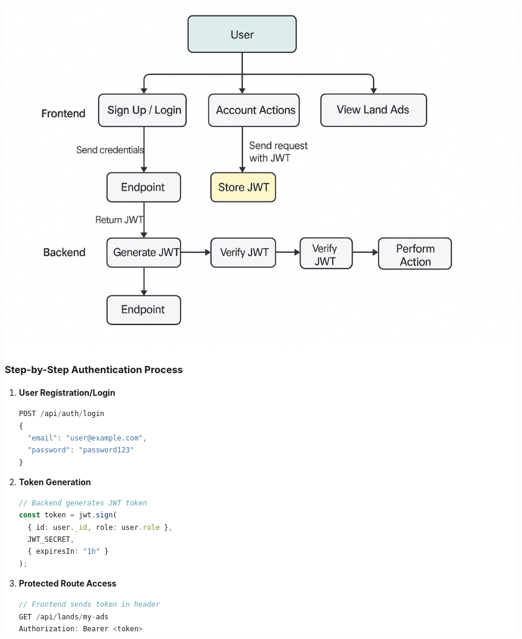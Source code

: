 ![JWT Authentication Flow](./public/JWT%20Authentication%20Flow%20for%20MERN%20Platform.png)

### Step-by-Step Authentication Process

1. **User Registration/Login**
   ```typescript
   POST /api/auth/login
   {
     "email": "user@example.com",
     "password": "password123"
   }
   ```

2. **Token Generation**
   ```typescript
   // Backend generates JWT token
   const token = jwt.sign(
     { id: user._id, role: user.role }, 
     JWT_SECRET, 
     { expiresIn: "1h" }
   );
   ```

3. **Protected Route Access**
   ```typescript
   // Frontend sends token in header
   GET /api/lands/my-ads
   Authorization: Bearer <token>
   ```
